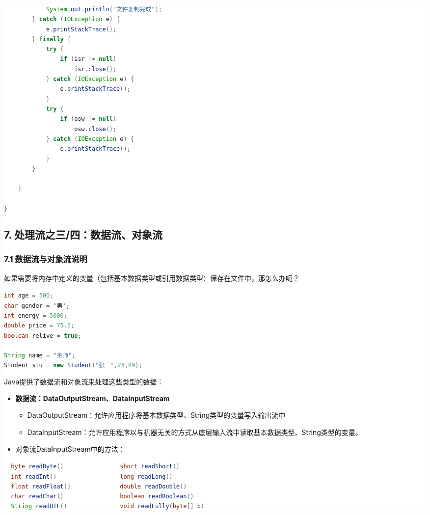 ```java
            System.out.println("文件复制完成");
        } catch (IOException e) {
            e.printStackTrace();
        } finally {
            try {
                if (isr != null)
                    isr.close();
            } catch (IOException e) {
                e.printStackTrace();
            }
            try {
                if (osw != null)
                    osw.close();
            } catch (IOException e) {
                e.printStackTrace();
            }
        }

    }

}
```

## 7. 处理流之三/四：数据流、对象流

### 7.1 数据流与对象流说明

如果需要将内存中定义的变量（包括基本数据类型或引用数据类型）保存在文件中，那怎么办呢？

```java
int age = 300;
char gender = '男';
int energy = 5000;
double price = 75.5;
boolean relive = true;

String name = "巫师";
Student stu = new Student("张三",23,89);
```

Java提供了数据流和对象流来处理这些类型的数据：

- **数据流：DataOutputStream、DataInputStream**
  - DataOutputStream：允许应用程序将基本数据类型、String类型的变量写入输出流中

  - DataInputStream：允许应用程序以与机器无关的方式从底层输入流中读取基本数据类型、String类型的变量。
- 对象流DataInputStream中的方法：
  
```java
  byte readByte()                short readShort()
  int readInt()                  long readLong()
  float readFloat()              double readDouble()
  char readChar()				 boolean readBoolean()					
  String readUTF()               void readFully(byte[] b)
```
